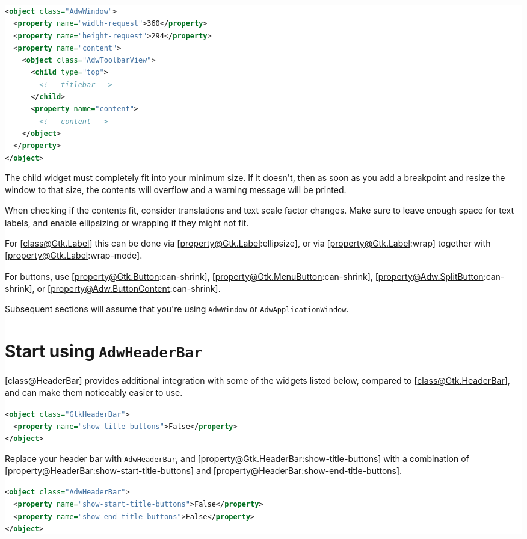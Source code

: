```xml
<object class="AdwWindow">
  <property name="width-request">360</property>
  <property name="height-request">294</property>
  <property name="content">
    <object class="AdwToolbarView">
      <child type="top">
        <!-- titlebar -->
      </child>
      <property name="content">
        <!-- content -->
    </object>
  </property>
</object>
```

The child widget must completely fit into your minimum size. If it doesn't, then
as soon as you add a breakpoint and resize the window to that size, the contents
will overflow and a warning message will be printed.

When checking if the contents fit, consider translations and text scale factor
changes. Make sure to leave enough space for text labels, and enable ellipsizing
or wrapping if they might not fit.

For [class@Gtk.Label] this can be done via [property@Gtk.Label:ellipsize], or
via [property@Gtk.Label:wrap] together with [property@Gtk.Label:wrap-mode].

For buttons, use [property@Gtk.Button:can-shrink],
[property@Gtk.MenuButton:can-shrink], [property@Adw.SplitButton:can-shrink], or
[property@Adw.ButtonContent:can-shrink].

Subsequent sections will assume that you're using `AdwWindow` or
`AdwApplicationWindow`.

# Start using `AdwHeaderBar`

[class@HeaderBar] provides additional integration with some of the widgets
listed below, compared to [class@Gtk.HeaderBar], and can make them noticeably
easier to use.

```xml
<object class="GtkHeaderBar">
  <property name="show-title-buttons">False</property>
</object>
```

Replace your header bar with `AdwHeaderBar`, and
[property@Gtk.HeaderBar:show-title-buttons] with a combination of
[property@HeaderBar:show-start-title-buttons] and
[property@HeaderBar:show-end-title-buttons].

```xml
<object class="AdwHeaderBar">
  <property name="show-start-title-buttons">False</property>
  <property name="show-end-title-buttons">False</property>
</object>
```
